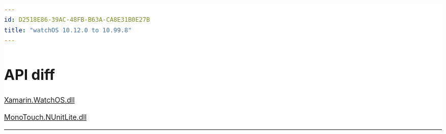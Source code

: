 ```yaml
---
id: D2518E86-39AC-48FB-B63A-CA8E31B0E27B
title: "watchOS 10.12.0 to 10.99.8"
---
```


# API diff

 [Xamarin.WatchOS.dll](#diff/xi/Xamarin.WatchOS/Xamarin.WatchOS.html)

   


 [MonoTouch.NUnitLite.dll](#diff/xi/Xamarin.WatchOS/MonoTouch.NUnitLite.html)

   


   


 <hr>

 <style scoped="">
	.obsolete { color: gray; }
	.added { color: green; }
	.removed-inline { text-decoration: line-through; }
	.removed-breaking-inline { color: red;}
	.added-breaking-inline { text-decoration: underline; }
	.nonbreaking { color: black; }
	.breaking { color: red; }
</style> <script type="text/javascript">
	// Only some elements have 'data-is-[non-]breaking' attributes. Here we
	// iterate over all descendents elements, and set 'data-is-[non-]breaking'
	// depending on whether there are any descendents with that attribute.
	function propagateDataAttribute (element)
	{
		if (element.hasAttribute ('data-is-propagated'))
			return;

		var i;
		var any_breaking = element.hasAttribute ('data-is-breaking');
		var any_non_breaking = element.hasAttribute ('data-is-non-breaking');
		for (i = 0; i < element.children.length; i++) {
			var el = element.children [i];
			propagateDataAttribute (el);
			any_breaking |= el.hasAttribute ('data-is-breaking');
			any_non_breaking |= el.hasAttribute ('data-is-non-breaking');
		}
		
		if (any_breaking)
			element.setAttribute ('data-is-breaking', null);
		else if (any_non_breaking)
			element.setAttribute ('data-is-non-breaking', null);
		element.setAttribute ('data-is-propagated', null);
	}
